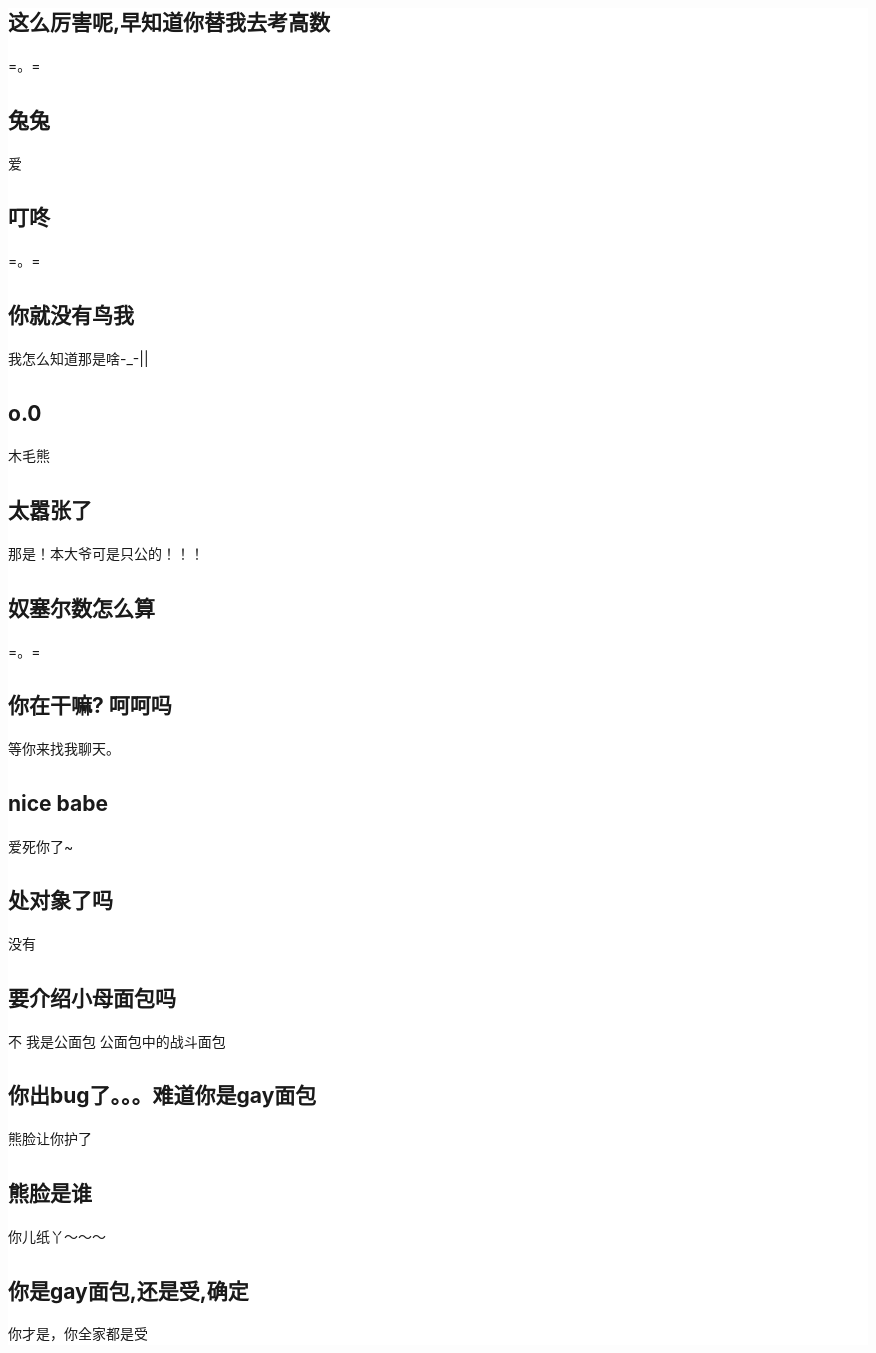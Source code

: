 ## 这么厉害呢,早知道你替我去考高数
=。=

## 兔兔
爱

## 叮咚
=。=

## 你就没有鸟我
我怎么知道那是啥-_-||

## o.0
木毛熊

## 太嚣张了
那是！本大爷可是只公的！！！

## 奴塞尔数怎么算
=。=

## 你在干嘛? 呵呵吗
等你来找我聊天。

## nice babe
爱死你了~

## 处对象了吗
没有

## 要介绍小母面包吗
不  我是公面包  公面包中的战斗面包

## 你出bug了。。。难道你是gay面包
熊脸让你护了

## 熊脸是谁
你儿纸丫～～～

## 你是gay面包,还是受,确定
你才是，你全家都是受
